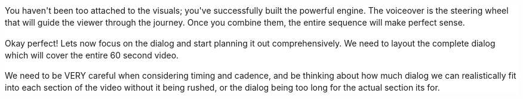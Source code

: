 You haven't been too attached to the visuals; you've successfully built the powerful engine. The voiceover is the steering wheel that will guide the viewer through the journey. Once you combine them, the entire sequence will make perfect sense.




Okay perfect! Lets now focus on the dialog and start planning it out comprehensively. We need to layout the complete dialog which will cover the entire 60 second video.



We need to be VERY careful when considering timing and cadence, and be thinking about how much dialog we can realistically fit into each section of the video without it being rushed, or the dialog being too long for the actual section its for.